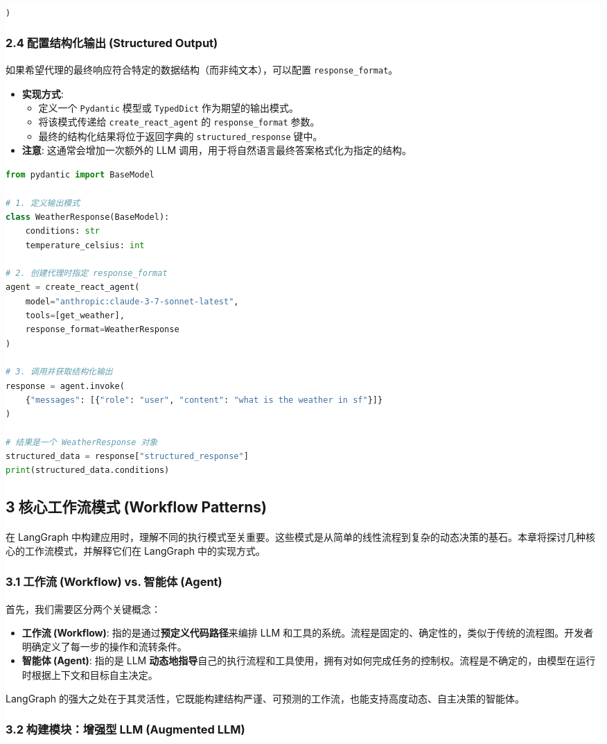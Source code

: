 ```python
)
```

### 2.4 配置结构化输出 (Structured Output)

如果希望代理的最终响应符合特定的数据结构（而非纯文本），可以配置 `response_format`。

- **实现方式**:
  - 定义一个 `Pydantic` 模型或 `TypedDict` 作为期望的输出模式。
  - 将该模式传递给 `create_react_agent` 的 `response_format` 参数。
  - 最终的结构化结果将位于返回字典的 `structured_response` 键中。
- **注意**: 这通常会增加一次额外的 LLM 调用，用于将自然语言最终答案格式化为指定的结构。

```python
from pydantic import BaseModel

# 1. 定义输出模式
class WeatherResponse(BaseModel):
    conditions: str
    temperature_celsius: int

# 2. 创建代理时指定 response_format
agent = create_react_agent(
    model="anthropic:claude-3-7-sonnet-latest",
    tools=[get_weather],
    response_format=WeatherResponse
)

# 3. 调用并获取结构化输出
response = agent.invoke(
    {"messages": [{"role": "user", "content": "what is the weather in sf"}]}
)

# 结果是一个 WeatherResponse 对象
structured_data = response["structured_response"]
print(structured_data.conditions)
```

## 3 核心工作流模式 (Workflow Patterns)

在 LangGraph 中构建应用时，理解不同的执行模式至关重要。这些模式是从简单的线性流程到复杂的动态决策的基石。本章将探讨几种核心的工作流模式，并解释它们在 LangGraph 中的实现方式。

### 3.1 工作流 (Workflow) vs. 智能体 (Agent)

首先，我们需要区分两个关键概念：

-   **工作流 (Workflow)**: 指的是通过**预定义代码路径**来编排 LLM 和工具的系统。流程是固定的、确定性的，类似于传统的流程图。开发者明确定义了每一步的操作和流转条件。
-   **智能体 (Agent)**: 指的是 LLM **动态地指导**自己的执行流程和工具使用，拥有对如何完成任务的控制权。流程是不确定的，由模型在运行时根据上下文和目标自主决定。

LangGraph 的强大之处在于其灵活性，它既能构建结构严谨、可预测的工作流，也能支持高度动态、自主决策的智能体。

### 3.2 构建模块：增强型 LLM (Augmented LLM)
